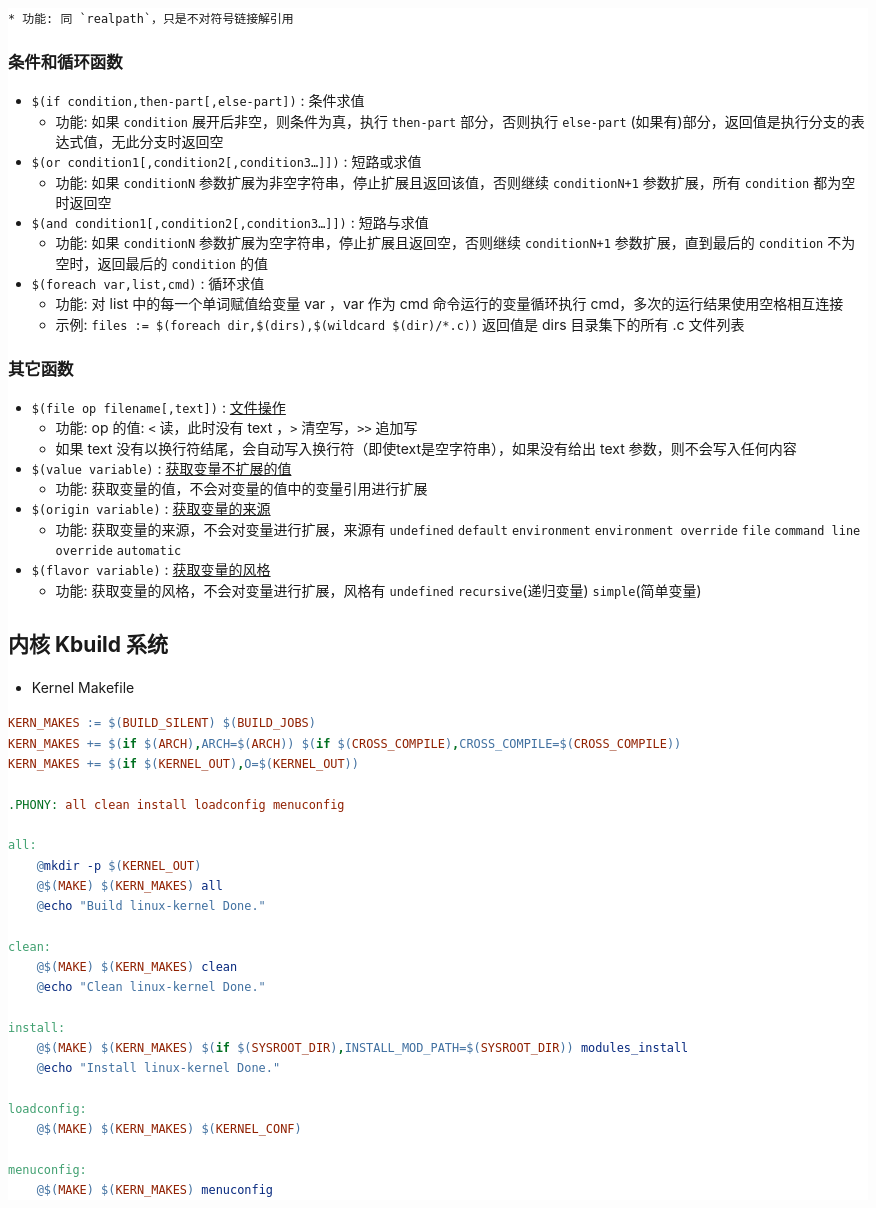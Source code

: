     * 功能: 同 `realpath`，只是不对符号链接解引用

### 条件和循环函数

* `$(if condition,then-part[,else-part])` : 条件求值
    * 功能: 如果 `condition` 展开后非空，则条件为真，执行 `then-part` 部分，否则执行 `else-part` (如果有)部分，返回值是执行分支的表达式值，无此分支时返回空
* `$(or condition1[,condition2[,condition3…]])` : 短路或求值
    * 功能: 如果 `conditionN` 参数扩展为非空字符串，停止扩展且返回该值，否则继续 `conditionN+1` 参数扩展，所有 `condition` 都为空时返回空
* `$(and condition1[,condition2[,condition3…]])` : 短路与求值
    * 功能: 如果 `conditionN` 参数扩展为空字符串，停止扩展且返回空，否则继续 `conditionN+1` 参数扩展，直到最后的 `condition` 不为空时，返回最后的 `condition` 的值
* `$(foreach var,list,cmd)`             : 循环求值
    * 功能: 对 list 中的每一个单词赋值给变量 var ，var 作为 cmd 命令运行的变量循环执行 cmd，多次的运行结果使用空格相互连接
    * 示例: `files := $(foreach dir,$(dirs),$(wildcard $(dir)/*.c))` 返回值是 dirs 目录集下的所有 .c 文件列表

### 其它函数

* `$(file op filename[,text])`          : [文件操作](https://www.gnu.org/software/make/manual/html_node/File-Function.html#File-Function)
    * 功能: op 的值: `<` 读，此时没有 text ，`>` 清空写，`>>` 追加写
    * 如果 text 没有以换行符结尾，会自动写入换行符（即使text是空字符串），如果没有给出 text 参数，则不会写入任何内容
* `$(value variable)`                   : [获取变量不扩展的值](https://www.gnu.org/software/make/manual/html_node/Value-Function.html#Value-Function)
    * 功能: 获取变量的值，不会对变量的值中的变量引用进行扩展
* `$(origin variable)`                  : [获取变量的来源](https://www.gnu.org/software/make/manual/html_node/Origin-Function.html#Origin-Function)
    * 功能: 获取变量的来源，不会对变量进行扩展，来源有 `undefined` `default` `environment` `environment override` `file` `command line` `override` `automatic`
* `$(flavor variable)`                  : [获取变量的风格](https://www.gnu.org/software/make/manual/html_node/Flavor-Function.html#Flavor-Function)
    * 功能: 获取变量的风格，不会对变量进行扩展，风格有 `undefined` `recursive`(递归变量) `simple`(简单变量)

## 内核 Kbuild 系统

* Kernel Makefile

```makefile
KERN_MAKES := $(BUILD_SILENT) $(BUILD_JOBS)
KERN_MAKES += $(if $(ARCH),ARCH=$(ARCH)) $(if $(CROSS_COMPILE),CROSS_COMPILE=$(CROSS_COMPILE))
KERN_MAKES += $(if $(KERNEL_OUT),O=$(KERNEL_OUT))

.PHONY: all clean install loadconfig menuconfig

all:
	@mkdir -p $(KERNEL_OUT)
	@$(MAKE) $(KERN_MAKES) all
	@echo "Build linux-kernel Done."

clean:
	@$(MAKE) $(KERN_MAKES) clean
	@echo "Clean linux-kernel Done."

install:
	@$(MAKE) $(KERN_MAKES) $(if $(SYSROOT_DIR),INSTALL_MOD_PATH=$(SYSROOT_DIR)) modules_install
	@echo "Install linux-kernel Done."

loadconfig:
	@$(MAKE) $(KERN_MAKES) $(KERNEL_CONF)

menuconfig:
	@$(MAKE) $(KERN_MAKES) menuconfig
```
